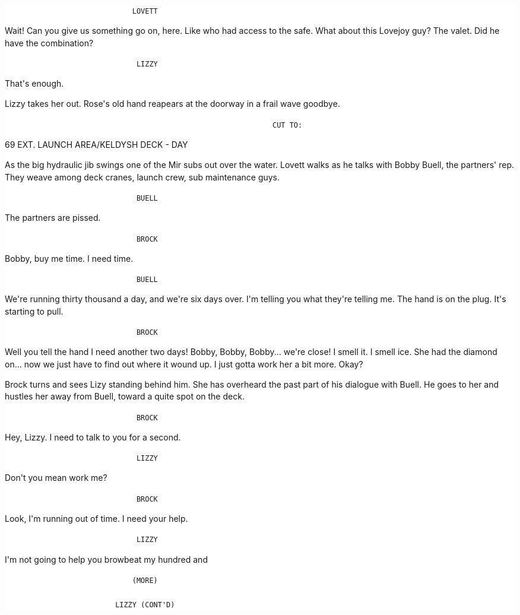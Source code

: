                                   LOVETT

Wait! Can you give us something go on, here. Like who had access to the
safe. What about this Lovejoy guy? The valet. Did he have the combination?

                                   LIZZY

That's enough.

Lizzy takes her out. Rose's old hand reapears at the doorway in a frail
wave goodbye.

                                                                   CUT TO:

69 EXT. LAUNCH AREA/KELDYSH DECK - DAY

As the big hydraulic jib swings one of the Mir subs out over the water.
Lovett walks as he talks with Bobby Buell, the partners' rep. They weave
among deck cranes, launch crew, sub maintenance guys.

                                   BUELL

The partners are pissed.

                                   BROCK

Bobby, buy me time. I need time.

                                   BUELL

We're running thirty thousand a day, and we're six days over. I'm telling
you what they're telling me. The hand is on the plug. It's starting to
pull.

                                   BROCK

Well you tell the hand I need another two days! Bobby, Bobby, Bobby...
we're close! I smell it. I smell ice. She had the diamond on... now we just
have to find out where it wound up. I just gotta work her a bit more. Okay?

Brock turns and sees Lizy standing behind him. She has overheard the past
part of his dialogue with Buell. He goes to her and hustles her away from
Buell, toward a quite spot on the deck.

                                   BROCK

Hey, Lizzy. I need to talk to you for a second.

                                   LIZZY

Don't you mean work me?

                                   BROCK

Look, I'm running out of time. I need your help.

                                   LIZZY

I'm not going to help you browbeat my hundred and

                                  (MORE)

                              LIZZY (CONT'D)
